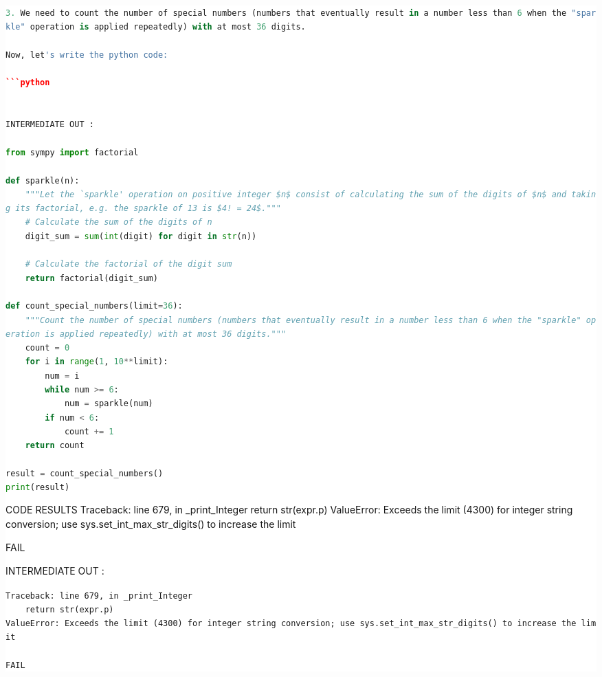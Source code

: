 ```python
3. We need to count the number of special numbers (numbers that eventually result in a number less than 6 when the "sparkle" operation is applied repeatedly) with at most 36 digits.

Now, let's write the python code:

```python


INTERMEDIATE OUT :

from sympy import factorial

def sparkle(n):
    """Let the `sparkle' operation on positive integer $n$ consist of calculating the sum of the digits of $n$ and taking its factorial, e.g. the sparkle of 13 is $4! = 24$."""
    # Calculate the sum of the digits of n
    digit_sum = sum(int(digit) for digit in str(n))

    # Calculate the factorial of the digit sum
    return factorial(digit_sum)

def count_special_numbers(limit=36):
    """Count the number of special numbers (numbers that eventually result in a number less than 6 when the "sparkle" operation is applied repeatedly) with at most 36 digits."""
    count = 0
    for i in range(1, 10**limit):
        num = i
        while num >= 6:
            num = sparkle(num)
        if num < 6:
            count += 1
    return count

result = count_special_numbers()
print(result)
```

CODE RESULTS Traceback: line 679, in _print_Integer
    return str(expr.p)
ValueError: Exceeds the limit (4300) for integer string conversion; use sys.set_int_max_str_digits() to increase the limit

FAIL


INTERMEDIATE OUT :
```output
Traceback: line 679, in _print_Integer
    return str(expr.p)
ValueError: Exceeds the limit (4300) for integer string conversion; use sys.set_int_max_str_digits() to increase the limit

FAIL

```
